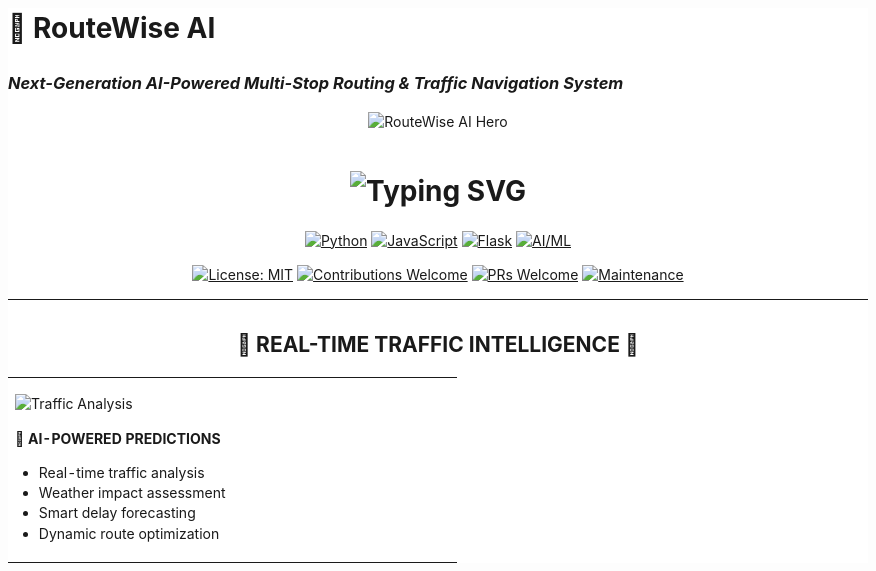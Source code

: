 # 🌟 RouteWise AI
### *Next-Generation AI-Powered Multi-Stop Routing & Traffic Navigation System*

<div align="center">

![RouteWise AI Hero](https://images.unsplash.com/photo-1449824913935-59a10b8d2000?ixlib=rb-4.0.3&auto=format&fit=crop&w=1200&h=400&q=80)

<h1>
  <img src="https://readme-typing-svg.demolab.com?font=Fira+Code&size=35&pause=1000&color=00D9FF&center=true&vCenter=true&multiline=true&width=800&height=100&lines=🚀+ROUTEWISE+AI;Real-Time+Smart+Navigation+%26+Traffic+Optimization" alt="Typing SVG" />
</h1>

[![Python](https://img.shields.io/badge/Python-3.8+-FFD43B?style=for-the-badge&logo=python&logoColor=blue)](https://python.org)
[![JavaScript](https://img.shields.io/badge/JavaScript-ES6+-F7DF1E?style=for-the-badge&logo=javascript&logoColor=black)](https://javascript.com)
[![Flask](https://img.shields.io/badge/Flask-2.0+-000000?style=for-the-badge&logo=flask&logoColor=white)](https://flask.palletsprojects.com)
[![AI/ML](https://img.shields.io/badge/AI/ML-Scikit--Learn-FF6F00?style=for-the-badge&logo=scikit-learn&logoColor=white)](https://scikit-learn.org)

[![License: MIT](https://img.shields.io/badge/License-MIT-yellow.svg?style=for-the-badge)](https://opensource.org/licenses/MIT)
[![Contributions Welcome](https://img.shields.io/badge/Contributions-Welcome-brightgreen.svg?style=for-the-badge)](CONTRIBUTING.md)
[![PRs Welcome](https://img.shields.io/badge/PRs-welcome-brightgreen.svg?style=for-the-badge)](http://makeapullrequest.com)
[![Maintenance](https://img.shields.io/badge/Maintained%3F-yes-green.svg?style=for-the-badge)](https://GitHub.com/Naereen/StrapDown.js/graphs/commit-activity)

</div>

---

<div align="center">

## 🚦 **REAL-TIME TRAFFIC INTELLIGENCE** 🚦

<table>
<tr>
<td width="50%">

![Traffic Analysis](https://images.unsplash.com/photo-1544620347-c4fd4a3d5957?ixlib=rb-4.0.3&auto=format&fit=crop&w=600&h=300&q=80)

**🧠 AI-POWERED PREDICTIONS**
- Real-time traffic analysis
- Weather impact assessment  
- Smart delay forecasting
- Dynamic route optimization

</td>
<td width="50%">
